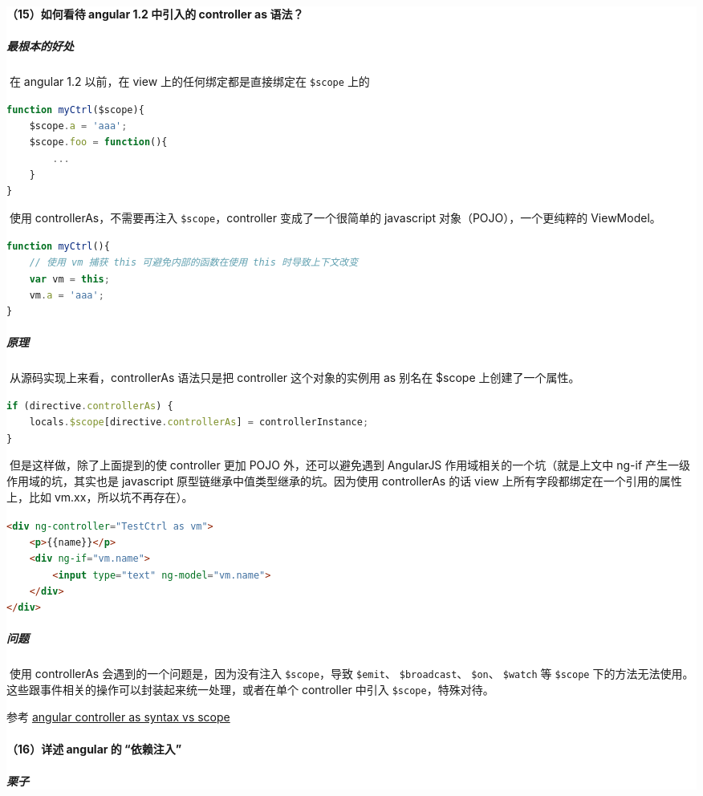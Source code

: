 #### （15）如何看待 angular 1.2 中引入的 controller as 语法？

##### 最根本的好处

​	在 angular 1.2 以前，在 view 上的任何绑定都是直接绑定在 `$scope` 上的

```javascript
function myCtrl($scope){
    $scope.a = 'aaa';
    $scope.foo = function(){
        ...
    }
}
```

​	使用 controllerAs，不需要再注入 `$scope`，controller 变成了一个很简单的 javascript 对象（POJO），一个更纯粹的 ViewModel。

```javascript
function myCtrl(){
    // 使用 vm 捕获 this 可避免内部的函数在使用 this 时导致上下文改变
    var vm = this;
    vm.a = 'aaa';
}
```

##### 原理

​	从源码实现上来看，controllerAs 语法只是把 controller 这个对象的实例用 as 别名在 $scope 上创建了一个属性。

```javascript
if (directive.controllerAs) {
    locals.$scope[directive.controllerAs] = controllerInstance;
}
```

​	但是这样做，除了上面提到的使 controller 更加 POJO 外，还可以避免遇到 AngularJS 作用域相关的一个坑（就是上文中 ng-if 产生一级作用域的坑，其实也是 javascript 原型链继承中值类型继承的坑。因为使用 controllerAs 的话 view 上所有字段都绑定在一个引用的属性上，比如 vm.xx，所以坑不再存在）。

```html
<div ng-controller="TestCtrl as vm">
    <p>{{name}}</p>
    <div ng-if="vm.name">
        <input type="text" ng-model="vm.name">
    </div>
</div>
```

##### 问题

​	使用 controllerAs 会遇到的一个问题是，因为没有注入 `$scope`，导致 `$emit`、 `$broadcast`、 `$on`、 `$watch` 等 `$scope` 下的方法无法使用。这些跟事件相关的操作可以封装起来统一处理，或者在单个 controller 中引入 `$scope`，特殊对待。

参考 [angular controller as syntax vs scope](http://www.cnblogs.com/whitewolf/p/3493362.html)

#### （16）详述 angular 的 “依赖注入”

##### 栗子
